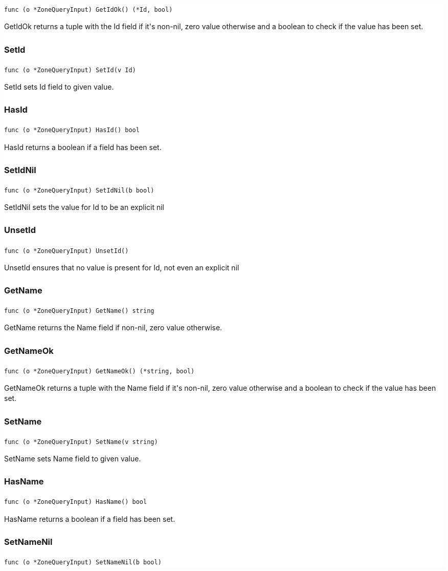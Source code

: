 `func (o *ZoneQueryInput) GetIdOk() (*Id, bool)`

GetIdOk returns a tuple with the Id field if it's non-nil, zero value otherwise
and a boolean to check if the value has been set.

### SetId

`func (o *ZoneQueryInput) SetId(v Id)`

SetId sets Id field to given value.

### HasId

`func (o *ZoneQueryInput) HasId() bool`

HasId returns a boolean if a field has been set.

### SetIdNil

`func (o *ZoneQueryInput) SetIdNil(b bool)`

 SetIdNil sets the value for Id to be an explicit nil

### UnsetId
`func (o *ZoneQueryInput) UnsetId()`

UnsetId ensures that no value is present for Id, not even an explicit nil
### GetName

`func (o *ZoneQueryInput) GetName() string`

GetName returns the Name field if non-nil, zero value otherwise.

### GetNameOk

`func (o *ZoneQueryInput) GetNameOk() (*string, bool)`

GetNameOk returns a tuple with the Name field if it's non-nil, zero value otherwise
and a boolean to check if the value has been set.

### SetName

`func (o *ZoneQueryInput) SetName(v string)`

SetName sets Name field to given value.

### HasName

`func (o *ZoneQueryInput) HasName() bool`

HasName returns a boolean if a field has been set.

### SetNameNil

`func (o *ZoneQueryInput) SetNameNil(b bool)`
